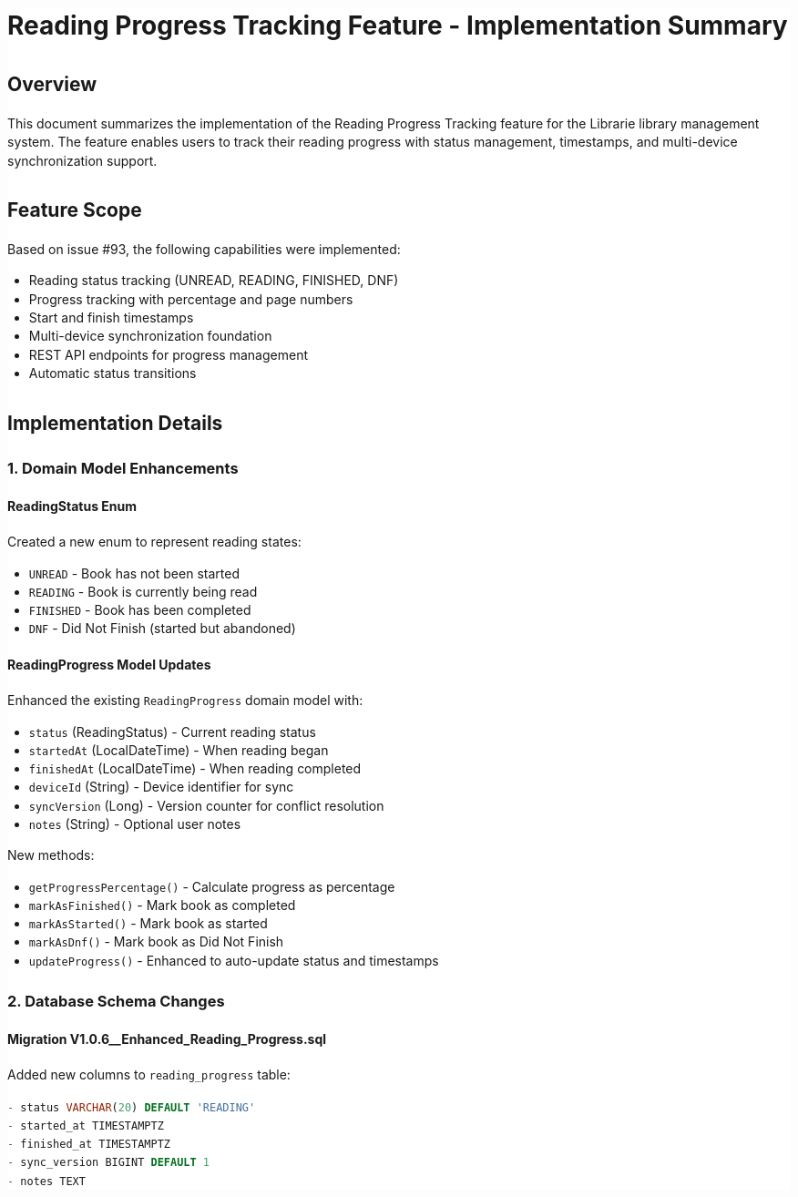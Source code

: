 # Reading Progress Tracking Feature - Implementation Summary

## Overview
This document summarizes the implementation of the Reading Progress Tracking feature for the Librarie library management system. The feature enables users to track their reading progress with status management, timestamps, and multi-device synchronization support.

## Feature Scope
Based on issue #93, the following capabilities were implemented:
- Reading status tracking (UNREAD, READING, FINISHED, DNF)
- Progress tracking with percentage and page numbers
- Start and finish timestamps
- Multi-device synchronization foundation
- REST API endpoints for progress management
- Automatic status transitions

## Implementation Details

### 1. Domain Model Enhancements

#### ReadingStatus Enum
Created a new enum to represent reading states:
- `UNREAD` - Book has not been started
- `READING` - Book is currently being read
- `FINISHED` - Book has been completed
- `DNF` - Did Not Finish (started but abandoned)

#### ReadingProgress Model Updates
Enhanced the existing `ReadingProgress` domain model with:
- `status` (ReadingStatus) - Current reading status
- `startedAt` (LocalDateTime) - When reading began
- `finishedAt` (LocalDateTime) - When reading completed
- `deviceId` (String) - Device identifier for sync
- `syncVersion` (Long) - Version counter for conflict resolution
- `notes` (String) - Optional user notes

New methods:
- `getProgressPercentage()` - Calculate progress as percentage
- `markAsFinished()` - Mark book as completed
- `markAsStarted()` - Mark book as started
- `markAsDnf()` - Mark book as Did Not Finish
- `updateProgress()` - Enhanced to auto-update status and timestamps

### 2. Database Schema Changes

#### Migration V1.0.6__Enhanced_Reading_Progress.sql
Added new columns to `reading_progress` table:
```sql
- status VARCHAR(20) DEFAULT 'READING'
- started_at TIMESTAMPTZ
- finished_at TIMESTAMPTZ  
- sync_version BIGINT DEFAULT 1
- notes TEXT
```
